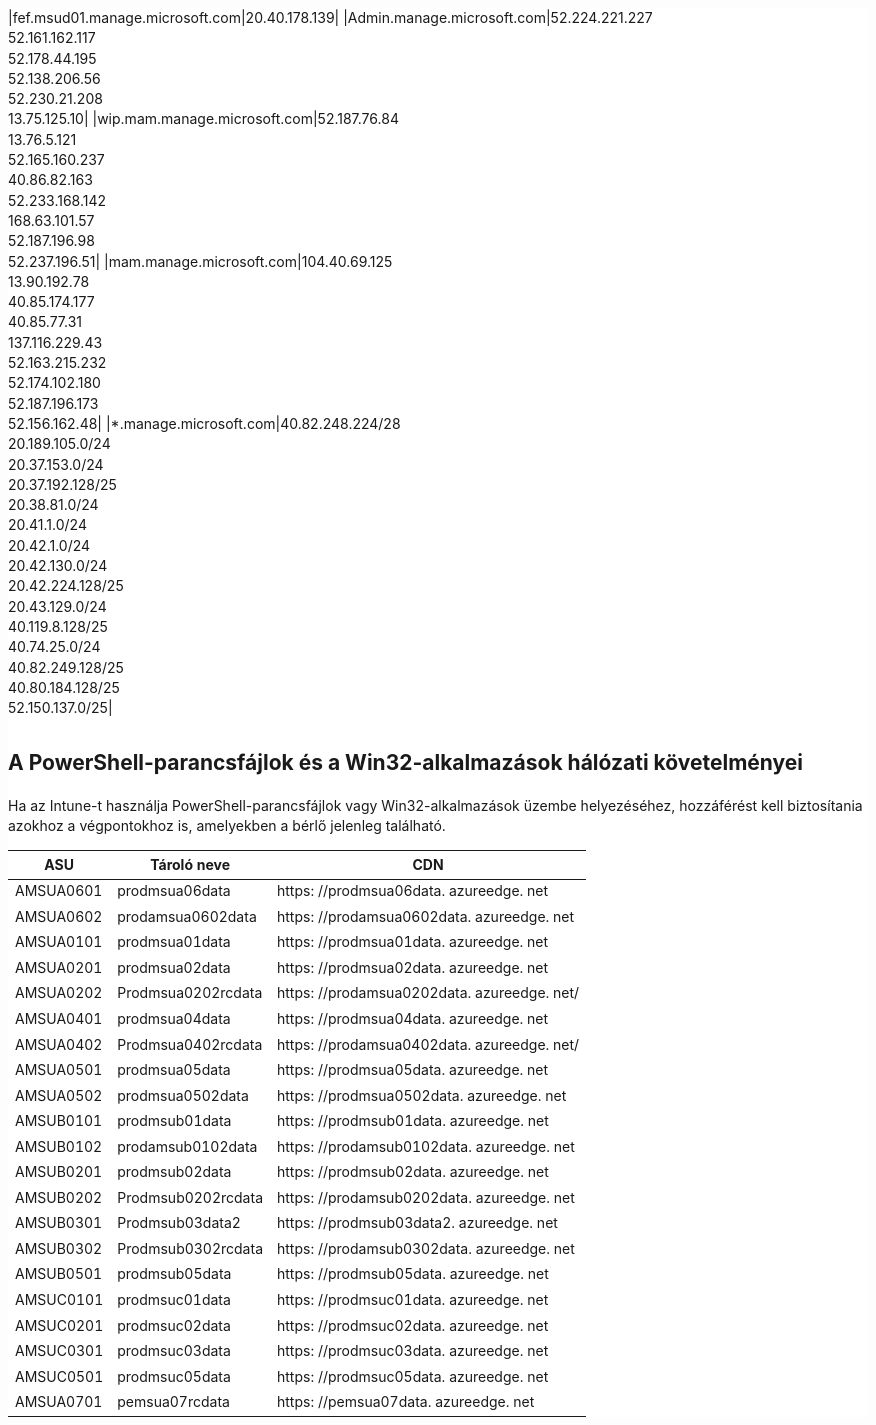 |fef.msud01.manage.microsoft.com|20.40.178.139|
|Admin.manage.microsoft.com|52.224.221.227<br>52.161.162.117<br>52.178.44.195<br>52.138.206.56<br>52.230.21.208<br>13.75.125.10|
|wip.mam.manage.microsoft.com|52.187.76.84<br>13.76.5.121<br>52.165.160.237<br>40.86.82.163<br>52.233.168.142<br>168.63.101.57<br>52.187.196.98<br>52.237.196.51|
|mam.manage.microsoft.com|104.40.69.125<br>13.90.192.78<br>40.85.174.177<br>40.85.77.31<br>137.116.229.43<br>52.163.215.232<br>52.174.102.180<br>52.187.196.173<br>52.156.162.48|
|*.manage.microsoft.com|40.82.248.224/28<br>20.189.105.0/24<br>20.37.153.0/24<br>20.37.192.128/25<br>20.38.81.0/24<br>20.41.1.0/24<br>20.42.1.0/24<br>20.42.130.0/24<br>20.42.224.128/25<br>20.43.129.0/24<br>40.119.8.128/25<br>40.74.25.0/24<br>40.82.249.128/25<br>40.80.184.128/25<br>52.150.137.0/25|


## <a name="network-requirements-for-powershell-scripts-and-win32-apps"></a>A PowerShell-parancsfájlok és a Win32-alkalmazások hálózati követelményei  

Ha az Intune-t használja PowerShell-parancsfájlok vagy Win32-alkalmazások üzembe helyezéséhez, hozzáférést kell biztosítania azokhoz a végpontokhoz is, amelyekben a bérlő jelenleg található.

|ASU | Tároló neve | CDN |
| --- | --- |--- |
| AMSUA0601 | prodmsua06data | https: \//prodmsua06data. azureedge. net |
| AMSUA0602 | prodamsua0602data | https: \//prodamsua0602data. azureedge. net |
| AMSUA0101 | prodmsua01data | https: \//prodmsua01data. azureedge. net |
| AMSUA0201 | prodmsua02data | https: \//prodmsua02data. azureedge. net |
| AMSUA0202 | Prodmsua0202rcdata | https: \//prodamsua0202data. azureedge. net/ |
| AMSUA0401 | prodmsua04data | https: \//prodmsua04data. azureedge. net |
| AMSUA0402 | Prodmsua0402rcdata | https: \//prodamsua0402data. azureedge. net/ |
| AMSUA0501 | prodmsua05data | https: \//prodmsua05data. azureedge. net |
| AMSUA0502 | prodmsua0502data | https: \//prodmsua0502data. azureedge. net |
| AMSUB0101 | prodmsub01data | https: \//prodmsub01data. azureedge. net |
| AMSUB0102 | prodamsub0102data | https: \//prodamsub0102data. azureedge. net |
| AMSUB0201 | prodmsub02data | https: \//prodmsub02data. azureedge. net |
| AMSUB0202 | Prodmsub0202rcdata | https: \//prodamsub0202data. azureedge. net |
| AMSUB0301 | Prodmsub03data2 | https: \//prodmsub03data2. azureedge. net |
| AMSUB0302 | Prodmsub0302rcdata | https: \//prodamsub0302data. azureedge. net |
| AMSUB0501 | prodmsub05data | https: \//prodmsub05data. azureedge. net |
| AMSUC0101 | prodmsuc01data | https: \//prodmsuc01data. azureedge. net |
| AMSUC0201 | prodmsuc02data | https: \//prodmsuc02data. azureedge. net |
| AMSUC0301 | prodmsuc03data | https: \//prodmsuc03data. azureedge. net |
| AMSUC0501 | prodmsuc05data | https: \//prodmsuc05data. azureedge. net |
| AMSUA0701 | pemsua07rcdata | https: \//pemsua07data. azureedge. net |
